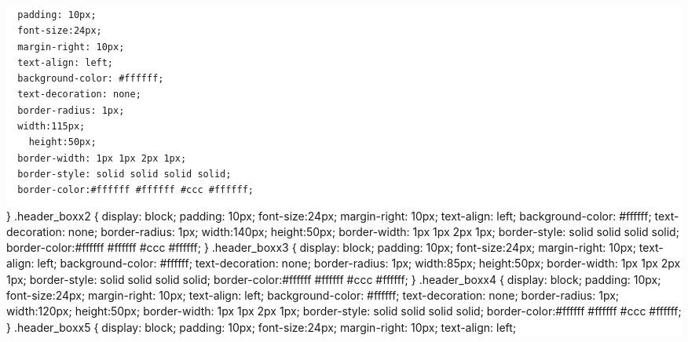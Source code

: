       padding: 10px;
      font-size:24px;
      margin-right: 10px;
      text-align: left;
      background-color: #ffffff;
      text-decoration: none;
      border-radius: 1px;
      width:115px;
	    height:50px;
      border-width: 1px 1px 2px 1px;
      border-style: solid solid solid solid;
      border-color:#ffffff #ffffff #ccc #ffffff;
  }
  .header_boxx2 {
    display: block;
      padding: 10px;
      font-size:24px;
      margin-right: 10px;
      text-align: left;
      background-color: #ffffff;
      text-decoration: none;
      border-radius: 1px;
      width:140px;
	    height:50px;
      border-width: 1px 1px 2px 1px;
      border-style: solid solid solid solid;
      border-color:#ffffff #ffffff #ccc #ffffff;
  }
  .header_boxx3 {
    display: block;
      padding: 10px;
      font-size:24px;
      margin-right: 10px;
      text-align: left;
      background-color: #ffffff;
      text-decoration: none;
      border-radius: 1px;
      width:85px;
	    height:50px;
      border-width: 1px 1px 2px 1px;
      border-style: solid solid solid solid;
      border-color:#ffffff #ffffff #ccc #ffffff;
  }
  .header_boxx4 {
    display: block;
      padding: 10px;
      font-size:24px;
      margin-right: 10px;
      text-align: left;
      background-color: #ffffff;
      text-decoration: none;
      border-radius: 1px;
      width:120px;
	    height:50px;
      border-width: 1px 1px 2px 1px;
      border-style: solid solid solid solid;
      border-color:#ffffff #ffffff #ccc #ffffff;
  }
  .header_boxx5 {
    display: block;
      padding: 10px;
      font-size:24px;
      margin-right: 10px;
      text-align: left;